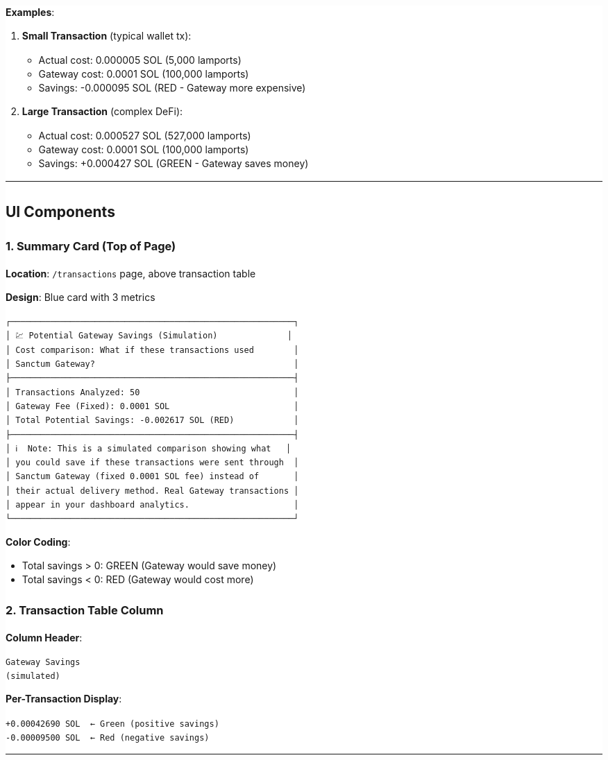 **Examples**:
1. **Small Transaction** (typical wallet tx):
   - Actual cost: 0.000005 SOL (5,000 lamports)
   - Gateway cost: 0.0001 SOL (100,000 lamports)
   - Savings: -0.000095 SOL (RED - Gateway more expensive)

2. **Large Transaction** (complex DeFi):
   - Actual cost: 0.000527 SOL (527,000 lamports)
   - Gateway cost: 0.0001 SOL (100,000 lamports)
   - Savings: +0.000427 SOL (GREEN - Gateway saves money)

---

## UI Components

### 1. Summary Card (Top of Page)

**Location**: `/transactions` page, above transaction table

**Design**: Blue card with 3 metrics
```
┌─────────────────────────────────────────────────────────┐
│ 💹 Potential Gateway Savings (Simulation)              │
│ Cost comparison: What if these transactions used        │
│ Sanctum Gateway?                                        │
├─────────────────────────────────────────────────────────┤
│ Transactions Analyzed: 50                               │
│ Gateway Fee (Fixed): 0.0001 SOL                         │
│ Total Potential Savings: -0.002617 SOL (RED)            │
├─────────────────────────────────────────────────────────┤
│ ℹ️  Note: This is a simulated comparison showing what   │
│ you could save if these transactions were sent through  │
│ Sanctum Gateway (fixed 0.0001 SOL fee) instead of       │
│ their actual delivery method. Real Gateway transactions │
│ appear in your dashboard analytics.                     │
└─────────────────────────────────────────────────────────┘
```

**Color Coding**:
- Total savings > 0: GREEN (Gateway would save money)
- Total savings < 0: RED (Gateway would cost more)

### 2. Transaction Table Column

**Column Header**:
```
Gateway Savings
(simulated)
```

**Per-Transaction Display**:
```
+0.00042690 SOL  ← Green (positive savings)
-0.00009500 SOL  ← Red (negative savings)
```

---